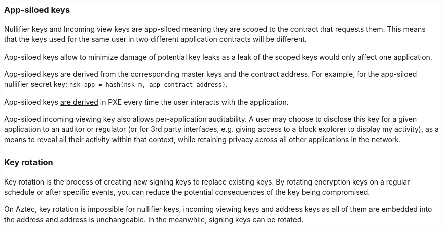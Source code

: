 ### App-siloed keys

Nullifier keys and Incoming view keys are app-siloed meaning they are scoped to the contract that requests them. This means that the keys used for the same user in two different application contracts will be different.

App-siloed keys allow to minimize damage of potential key leaks as a leak of the scoped keys would only affect one application.

App-siloed keys are derived from the corresponding master keys and the contract address. For example, for the app-siloed nullifier secret key: `nsk_app = hash(nsk_m, app_contract_address)`.

App-siloed keys [are derived](../advanced/storage/storage_slots.md#implementation) in PXE every time the user interacts with the application.

App-siloed incoming viewing key also allows per-application auditability. A user may choose to disclose this key for a given application to an auditor or regulator (or for 3rd party interfaces, e.g. giving access to a block explorer to display my activity), as a means to reveal all their activity within that context, while retaining privacy across all other applications in the network.

### Key rotation

Key rotation is the process of creating new signing keys to replace existing keys. By rotating encryption keys on a regular schedule or after specific events, you can reduce the potential consequences of the key being compromised.

On Aztec, key rotation is impossible for nullifier keys, incoming viewing keys and address keys as all of them are embedded into the address and address is unchangeable. In the meanwhile, signing keys can be rotated.
